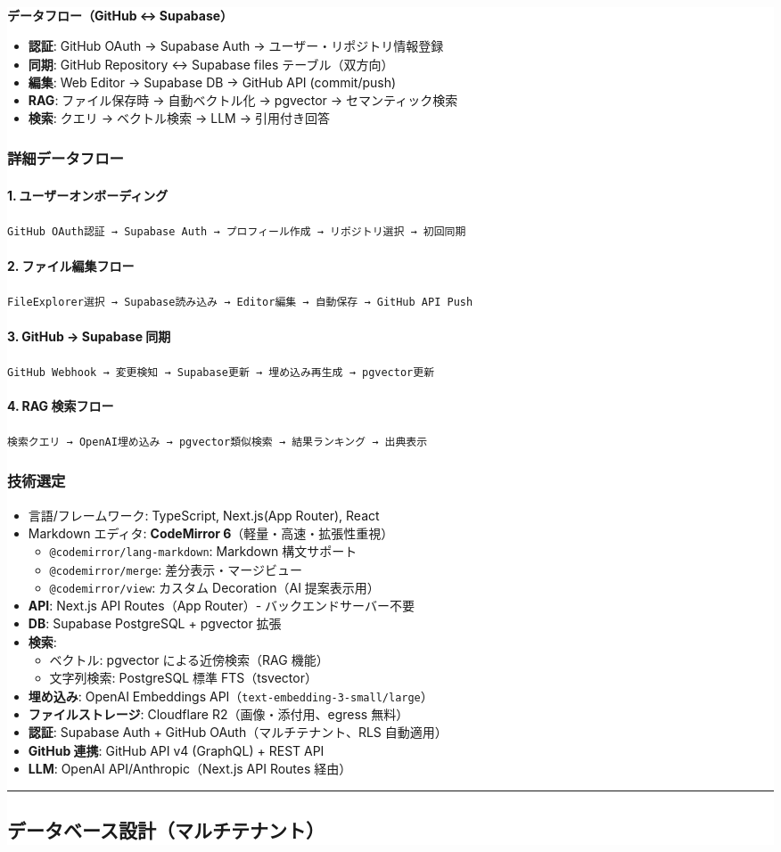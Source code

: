 **データフロー（GitHub ↔ Supabase）**

- **認証**: GitHub OAuth → Supabase Auth → ユーザー・リポジトリ情報登録
- **同期**: GitHub Repository ↔ Supabase files テーブル（双方向）
- **編集**: Web Editor → Supabase DB → GitHub API (commit/push)
- **RAG**: ファイル保存時 → 自動ベクトル化 → pgvector → セマンティック検索
- **検索**: クエリ → ベクトル検索 → LLM → 引用付き回答

### 詳細データフロー

#### 1. ユーザーオンボーディング

```
GitHub OAuth認証 → Supabase Auth → プロフィール作成 → リポジトリ選択 → 初回同期
```

#### 2. ファイル編集フロー

```
FileExplorer選択 → Supabase読み込み → Editor編集 → 自動保存 → GitHub API Push
```

#### 3. GitHub → Supabase 同期

```
GitHub Webhook → 変更検知 → Supabase更新 → 埋め込み再生成 → pgvector更新
```

#### 4. RAG 検索フロー

```
検索クエリ → OpenAI埋め込み → pgvector類似検索 → 結果ランキング → 出典表示
```

### 技術選定

- 言語/フレームワーク: TypeScript, Next.js(App Router), React
- Markdown エディタ: **CodeMirror 6**（軽量・高速・拡張性重視）
  - `@codemirror/lang-markdown`: Markdown 構文サポート
  - `@codemirror/merge`: 差分表示・マージビュー
  - `@codemirror/view`: カスタム Decoration（AI 提案表示用）
- **API**: Next.js API Routes（App Router）- バックエンドサーバー不要
- **DB**: Supabase PostgreSQL + pgvector 拡張
- **検索**:
  - ベクトル: pgvector による近傍検索（RAG 機能）
  - 文字列検索: PostgreSQL 標準 FTS（tsvector）
- **埋め込み**: OpenAI Embeddings API（`text-embedding-3-small/large`）
- **ファイルストレージ**: Cloudflare R2（画像・添付用、egress 無料）
- **認証**: Supabase Auth + GitHub OAuth（マルチテナント、RLS 自動適用）
- **GitHub 連携**: GitHub API v4 (GraphQL) + REST API
- **LLM**: OpenAI API/Anthropic（Next.js API Routes 経由）

---

## データベース設計（マルチテナント）
